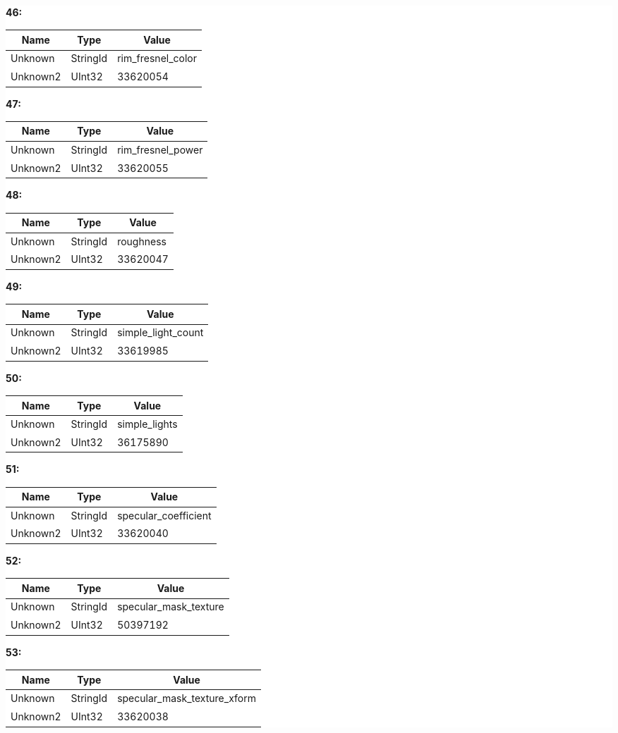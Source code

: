 
**46:**

Name	| Type	| Value
---	|---	|---	|
Unknown	|StringId	|rim_fresnel_color
Unknown2	|UInt32	|33620054


**47:**

Name	| Type	| Value
---	|---	|---	|
Unknown	|StringId	|rim_fresnel_power
Unknown2	|UInt32	|33620055


**48:**

Name	| Type	| Value
---	|---	|---	|
Unknown	|StringId	|roughness
Unknown2	|UInt32	|33620047


**49:**

Name	| Type	| Value
---	|---	|---	|
Unknown	|StringId	|simple_light_count
Unknown2	|UInt32	|33619985


**50:**

Name	| Type	| Value
---	|---	|---	|
Unknown	|StringId	|simple_lights
Unknown2	|UInt32	|36175890


**51:**

Name	| Type	| Value
---	|---	|---	|
Unknown	|StringId	|specular_coefficient
Unknown2	|UInt32	|33620040


**52:**

Name	| Type	| Value
---	|---	|---	|
Unknown	|StringId	|specular_mask_texture
Unknown2	|UInt32	|50397192


**53:**

Name	| Type	| Value
---	|---	|---	|
Unknown	|StringId	|specular_mask_texture_xform
Unknown2	|UInt32	|33620038
